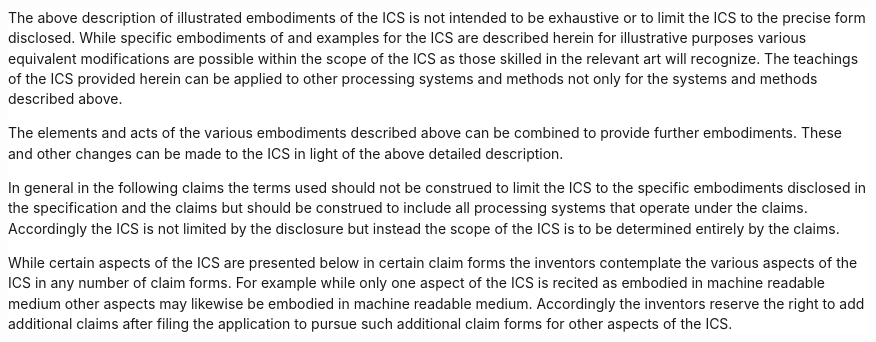 The above description of illustrated embodiments of the ICS is not intended to be exhaustive or to limit the ICS to the precise form disclosed. While specific embodiments of and examples for the ICS are described herein for illustrative purposes various equivalent modifications are possible within the scope of the ICS as those skilled in the relevant art will recognize. The teachings of the ICS provided herein can be applied to other processing systems and methods not only for the systems and methods described above.

The elements and acts of the various embodiments described above can be combined to provide further embodiments. These and other changes can be made to the ICS in light of the above detailed description.

In general in the following claims the terms used should not be construed to limit the ICS to the specific embodiments disclosed in the specification and the claims but should be construed to include all processing systems that operate under the claims. Accordingly the ICS is not limited by the disclosure but instead the scope of the ICS is to be determined entirely by the claims.

While certain aspects of the ICS are presented below in certain claim forms the inventors contemplate the various aspects of the ICS in any number of claim forms. For example while only one aspect of the ICS is recited as embodied in machine readable medium other aspects may likewise be embodied in machine readable medium. Accordingly the inventors reserve the right to add additional claims after filing the application to pursue such additional claim forms for other aspects of the ICS.

